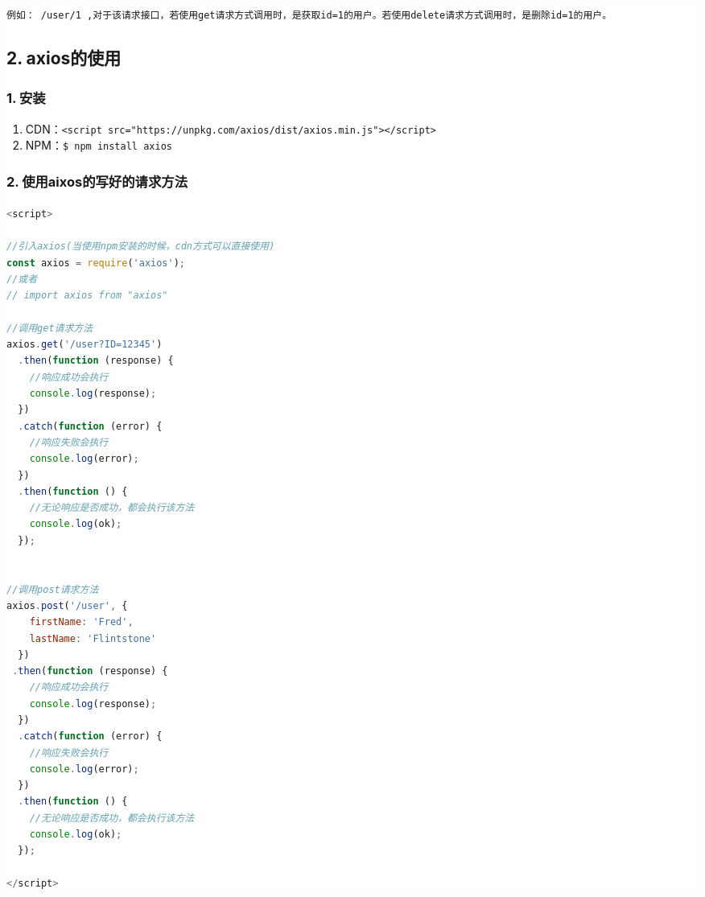 ```
例如： /user/1 ,对于该请求接口，若使用get请求方式调用时，是获取id=1的用户。若使用delete请求方式调用时，是删除id=1的用户。
```

## 2. axios的使用

### 1. 安装

1. CDN：`<script src="https://unpkg.com/axios/dist/axios.min.js"></script>`
2. NPM：`$ npm install axios`

### 2. 使用aixos的写好的请求方法

```js
<script>

//引入axios(当使用npm安装的时候，cdn方式可以直接使用)
const axios = require('axios');
//或者
// import axios from "axios"

//调用get请求方法
axios.get('/user?ID=12345')
  .then(function (response) {
    //响应成功会执行
    console.log(response);
  })
  .catch(function (error) {
    //响应失败会执行
    console.log(error);
  })
  .then(function () {
    //无论响应是否成功，都会执行该方法
    console.log(ok);
  });


//调用post请求方法
axios.post('/user', {
    firstName: 'Fred',
    lastName: 'Flintstone'
  })
 .then(function (response) {
    //响应成功会执行
    console.log(response);
  })
  .catch(function (error) {
    //响应失败会执行
    console.log(error);
  })
  .then(function () {
    //无论响应是否成功，都会执行该方法
    console.log(ok);
  });

</script>

```
